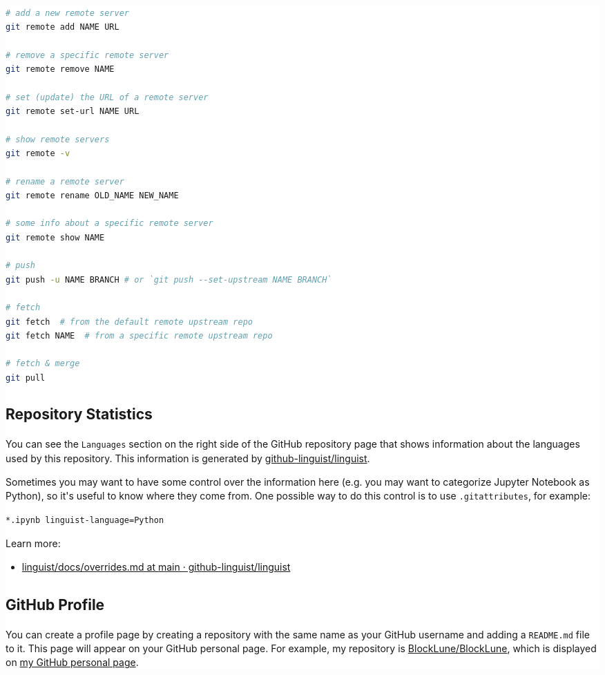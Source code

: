 ```bash
# add a new remote server
git remote add NAME URL

# remove a specific remote server
git remote remove NAME

# set (update) the URL of a remote server
git remote set-url NAME URL

# show remote servers
git remote -v

# rename a remote server
git remote rename OLD_NAME NEW_NAME

# some info about a specific remote server
git remote show NAME

# push
git push -u NAME BRANCH # or `git push --set-upstream NAME BRANCH`

# fetch
git fetch  # from the default remote upstream repo
git fetch NAME  # from a specific remote upstream repo

# fetch & merge
git pull
```

## Repository Statistics

You can see the `Languages` section on the right side of the GitHub repository page that shows information about the languages used by this repository. This information is generated by [github-linguist/linguist](https://github.com/github-linguist/linguist).

Sometimes you may want to have some control over the information here (e.g. you may want to categorize Jupyter Notebook as Python), so it's useful to know where they come from. One possible way to do this control is to use `.gitattributes`, for example:

```text
*.ipynb linguist-language=Python
```

Learn more:

- [linguist/docs/overrides.md at main · github-linguist/linguist](https://github.com/github-linguist/linguist/blob/main/docs/overrides.md#using-gitattributes)

## GitHub Profile

You can create a profile page by creating a repository with the same name as your GitHub username and adding a `README.md` file to it. This page will appear on your GitHub personal page. For example, my repository is [BlockLune/BlockLune](https://github.com/BlockLune/BlockLune), which is displayed on [my GitHub personal page](https://github.com/BlockLune).
